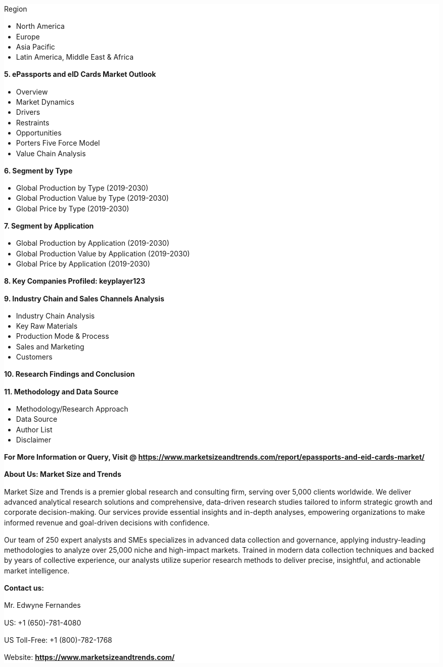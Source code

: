Region</strong></p><ul><li>North America</li><li>Europe</li><li>Asia Pacific</li><li>Latin America, Middle East &amp; Africa</li></ul><p><strong>5. ePassports and eID Cards Market Outlook</strong></p><ul><li>Overview</li><li>Market Dynamics</li><li>Drivers</li><li>Restraints</li><li>Opportunities</li><li>Porters Five Force Model</li><li>Value Chain Analysis&nbsp;</li></ul><p><strong>6. Segment by Type</strong></p><ul><li>Global Production by Type (2019-2030)</li><li>Global Production Value by Type (2019-2030)</li><li>Global Price by Type (2019-2030)</li></ul><p><strong>7. Segment by Application</strong></p><ul><li>Global Production by Application (2019-2030)</li><li>Global Production Value by Application (2019-2030)</li><li>Global Price by Application (2019-2030)</li></ul><p><strong>8. Key Companies Profiled: keyplayer123</strong></p><p><strong>9. Industry Chain and Sales Channels Analysis</strong></p><ul><li>Industry Chain Analysis</li><li>Key Raw Materials</li><li>Production Mode &amp; Process</li><li>Sales and Marketing</li><li>Customers</li></ul><p><strong>10. Research Findings and Conclusion</strong></p><p><strong>11. Methodology and Data Source</strong></p><ul><li>Methodology/Research Approach</li><li>Data Source</li><li>Author List</li><li>Disclaimer</li></ul></p><p><strong>For More Information or Query, Visit @ <a href="https://www.marketsizeandtrends.com/report/epassports-and-eid-cards-market/">https://www.marketsizeandtrends.com/report/epassports-and-eid-cards-market/</a></strong></p><p><strong>About Us: Market Size and Trends</strong></p><p>Market Size and Trends is a premier global research and consulting firm, serving over 5,000 clients worldwide. We deliver advanced analytical research solutions and comprehensive, data-driven research studies tailored to inform strategic growth and corporate decision-making. Our services provide essential insights and in-depth analyses, empowering organizations to make informed revenue and goal-driven decisions with confidence.</p><p>Our team of 250 expert analysts and SMEs specializes in advanced data collection and governance, applying industry-leading methodologies to analyze over 25,000 niche and high-impact markets. Trained in modern data collection techniques and backed by years of collective experience, our analysts utilize superior research methods to deliver precise, insightful, and actionable market intelligence.</p><p><strong>Contact us:</strong></p><p>Mr. Edwyne Fernandes</p><p>US: +1 (650)-781-4080</p><p>US Toll-Free: +1 (800)-782-1768</p><p>Website: <strong><a href="https://www.marketsizeandtrends.com/">https://www.marketsizeandtrends.com/</a></strong></p>
